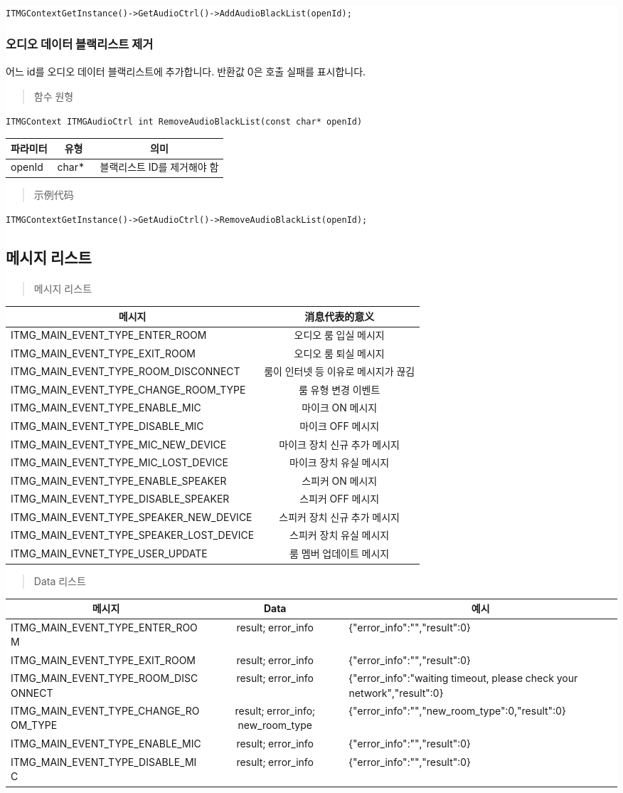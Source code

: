 ```
ITMGContextGetInstance()->GetAudioCtrl()->AddAudioBlackList(openId);
```

### 오디오 데이터 블랙리스트 제거
어느 id를 오디오 데이터 블랙리스트에 추가합니다. 반환값 0은 호출 실패를 표시합니다.
> 함수 원형  

```
ITMGContext ITMGAudioCtrl int RemoveAudioBlackList(const char* openId)
```
|파라미터     | 유형         |의미|
| ------------- |:-------------:|-------------|
| openId    |char*       |블랙리스트 ID를 제거해야 함 |
> 示例代码  

```
ITMGContextGetInstance()->GetAudioCtrl()->RemoveAudioBlackList(openId);
```


## 메시지 리스트

> 메시지 리스트

|메시지     | 消息代表的意义   
| ------------- |:-------------:|
|ITMG_MAIN_EVENT_TYPE_ENTER_ROOM    		|오디오 룸 입실 메시지		|
|ITMG_MAIN_EVENT_TYPE_EXIT_ROOM    		|오디오 룸 퇴실 메시지		|
|ITMG_MAIN_EVENT_TYPE_ROOM_DISCONNECT		|룸이 인터넷 등 이유로 메시지가 끊김 	|
|ITMG_MAIN_EVENT_TYPE_CHANGE_ROOM_TYPE		|룸 유형 변경 이벤트		|
|ITMG_MAIN_EVENT_TYPE_ENABLE_MIC    		|마이크 ON 메시지			|
|ITMG_MAIN_EVENT_TYPE_DISABLE_MIC    		|마이크 OFF 메시지			|
|ITMG_MAIN_EVENT_TYPE_MIC_NEW_DEVICE    	|마이크 장치 신규 추가 메시지		|
|ITMG_MAIN_EVENT_TYPE_MIC_LOST_DEVICE    	|마이크 장치 유실 메시지		|
|ITMG_MAIN_EVENT_TYPE_ENABLE_SPEAKER		|스피커 ON 메시지			|
|ITMG_MAIN_EVENT_TYPE_DISABLE_SPEAKER		|스피커 OFF 메시지 			|
|ITMG_MAIN_EVENT_TYPE_SPEAKER_NEW_DEVICE	|스피커 장치 신규 추가 메시지		|
|ITMG_MAIN_EVENT_TYPE_SPEAKER_LOST_DEVICE	|스피커 장치 유실 메시지		|
|ITMG_MAIN_EVNET_TYPE_USER_UPDATE		|룸 멤버 업데이트 메시지		|

> Data 리스트



|메시지     | Data         |예시|
| ------------- |:-------------:|------------- |
| ITMG_MAIN_EVENT_TYPE_ENTER_ROOM    		|result; error_info			|{"error_info":"","result":0}|
| ITMG_MAIN_EVENT_TYPE_EXIT_ROOM    		|result; error_info  			|{"error_info":"","result":0}|
| ITMG_MAIN_EVENT_TYPE_ROOM_DISCONNECT    	|result; error_info  			|{"error_info":"waiting timeout, please check your network","result":0}|
| ITMG_MAIN_EVENT_TYPE_CHANGE_ROOM_TYPE    	|result; error_info; new_room_type	|{"error_info":"","new_room_type":0,"result":0}|
| ITMG_MAIN_EVENT_TYPE_ENABLE_MIC    		|result; error_info  			|{"error_info":"","result":0}|
| ITMG_MAIN_EVENT_TYPE_DISABLE_MIC    		|result; error_info  			|{"error_info":"","result":0}|